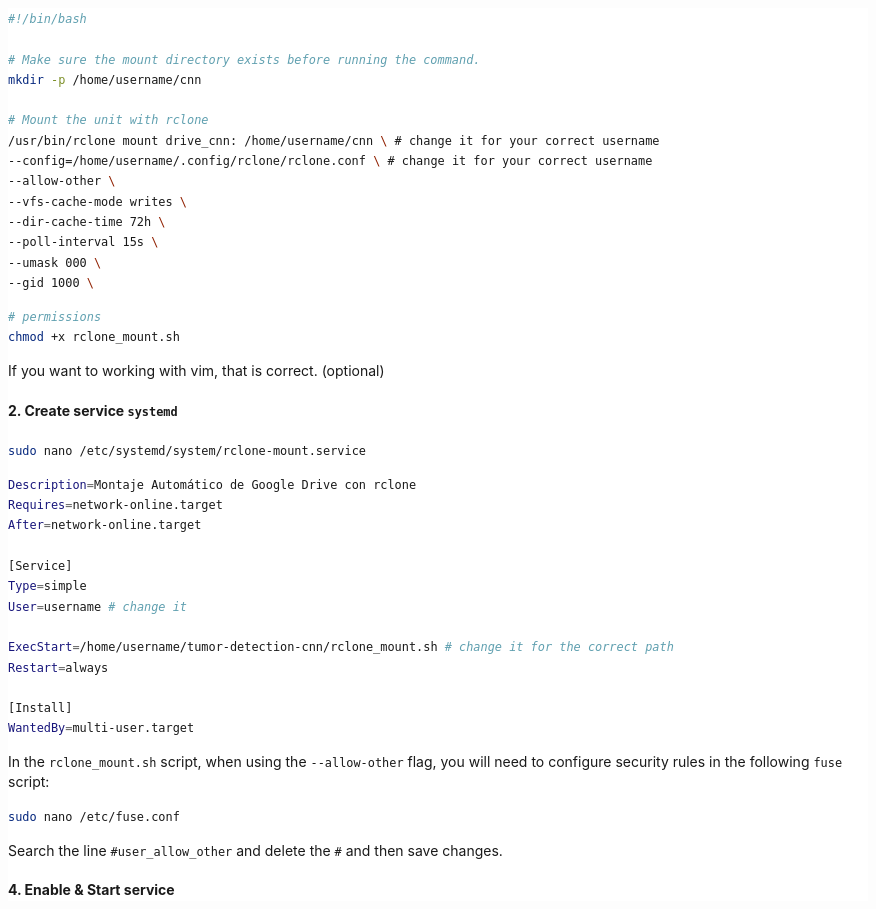 ```bash
#!/bin/bash

# Make sure the mount directory exists before running the command.
mkdir -p /home/username/cnn

# Mount the unit with rclone
/usr/bin/rclone mount drive_cnn: /home/username/cnn \ # change it for your correct username
--config=/home/username/.config/rclone/rclone.conf \ # change it for your correct username
--allow-other \
--vfs-cache-mode writes \
--dir-cache-time 72h \
--poll-interval 15s \
--umask 000 \
--gid 1000 \
```

```bash
# permissions
chmod +x rclone_mount.sh
```

If you want to working with vim, that is correct. (optional)

#### 2. Create service `systemd`

```bash
sudo nano /etc/systemd/system/rclone-mount.service
```

```bash
Description=Montaje Automático de Google Drive con rclone
Requires=network-online.target
After=network-online.target

[Service]
Type=simple
User=username # change it

ExecStart=/home/username/tumor-detection-cnn/rclone_mount.sh # change it for the correct path
Restart=always

[Install]
WantedBy=multi-user.target
```

In the `rclone_mount.sh` script, when using the `--allow-other` flag, you will need to configure security rules in the following `fuse` script:

```bash
sudo nano /etc/fuse.conf
```

Search the line `#user_allow_other` and delete the `#` and then save changes.

#### 4. Enable & Start service
